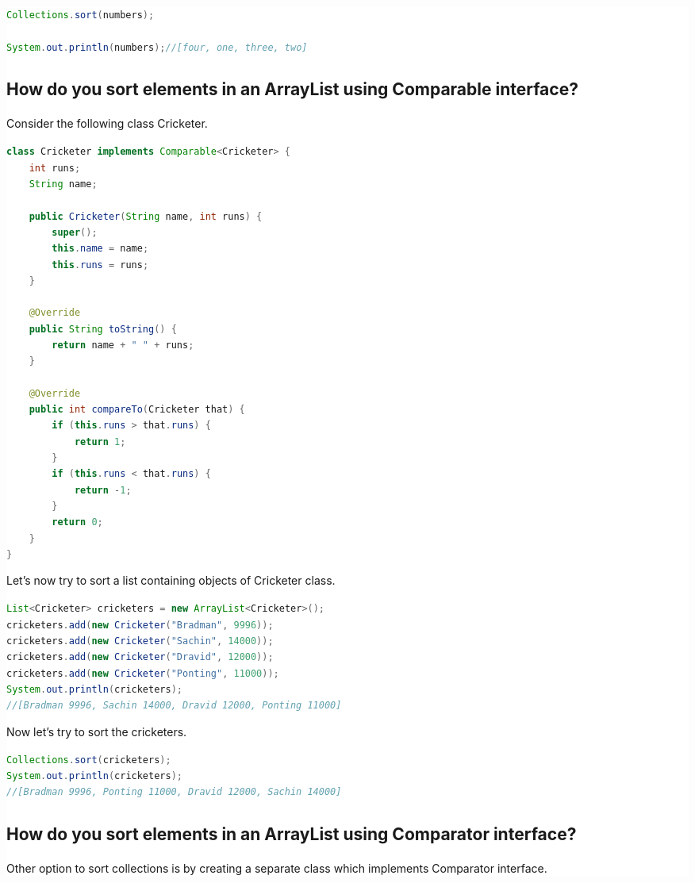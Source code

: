 ```java
Collections.sort(numbers);

System.out.println(numbers);//[four, one, three, two]
```
## How do you sort elements in an ArrayList using Comparable interface?
Consider the following class Cricketer.
```java
class Cricketer implements Comparable<Cricketer> {
    int runs;
    String name;

    public Cricketer(String name, int runs) {
        super();
        this.name = name;
        this.runs = runs;
    }

    @Override
    public String toString() {
        return name + " " + runs;
    }

    @Override
    public int compareTo(Cricketer that) {
        if (this.runs > that.runs) {
            return 1;
        }
        if (this.runs < that.runs) {
            return -1;
        }
        return 0;
    }
}
```

Let’s now try to sort a list containing objects of Cricketer class.
```java
List<Cricketer> cricketers = new ArrayList<Cricketer>();
cricketers.add(new Cricketer("Bradman", 9996));
cricketers.add(new Cricketer("Sachin", 14000));
cricketers.add(new Cricketer("Dravid", 12000));
cricketers.add(new Cricketer("Ponting", 11000));
System.out.println(cricketers);
//[Bradman 9996, Sachin 14000, Dravid 12000, Ponting 11000]
```
Now let’s try to sort the cricketers.
```java
Collections.sort(cricketers);
System.out.println(cricketers);
//[Bradman 9996, Ponting 11000, Dravid 12000, Sachin 14000]
```
## How do you sort elements in an ArrayList using Comparator interface?
Other option to sort collections is by creating a separate class which implements Comparator interface.
